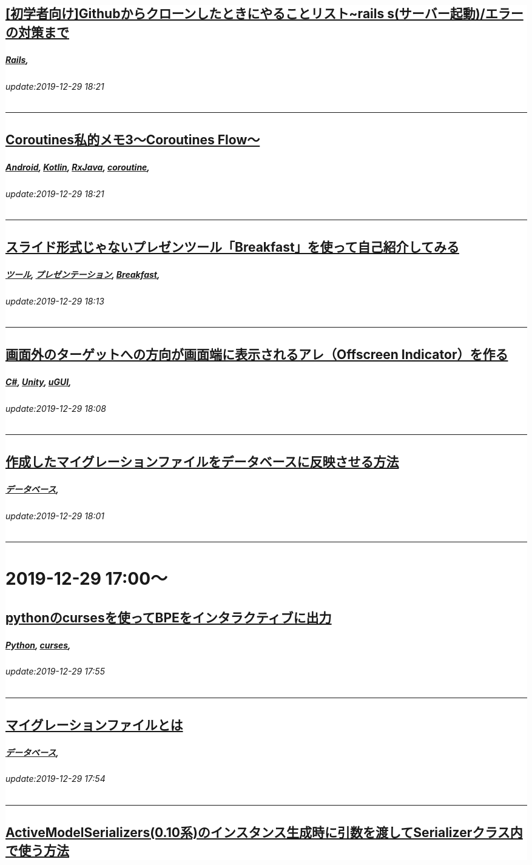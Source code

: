## [[初学者向け]Githubからクローンしたときにやることリスト~rails s(サーバー起動)/エラーの対策まで](https://qiita.com/Tatsu88/items/202e9ca23bd73b1f8e86)
##### [Rails](https://qiita.com/tags/Rails), 
###### update:2019-12-29 18:21
---
## [Coroutines私的メモ3〜Coroutines Flow〜](https://qiita.com/sudo5in5k/items/d116b5c1c54ba00944a5)
##### [Android](https://qiita.com/tags/Android), [Kotlin](https://qiita.com/tags/Kotlin), [RxJava](https://qiita.com/tags/RxJava), [coroutine](https://qiita.com/tags/coroutine), 
###### update:2019-12-29 18:21
---
## [スライド形式じゃないプレゼンツール「Breakfast」を使って自己紹介してみる](https://qiita.com/Annoske/items/e0f9628e6a6a486f88cc)
##### [ツール](https://qiita.com/tags/ツール), [プレゼンテーション](https://qiita.com/tags/プレゼンテーション), [Breakfast](https://qiita.com/tags/Breakfast), 
###### update:2019-12-29 18:13
---
## [画面外のターゲットへの方向が画面端に表示されるアレ（Offscreen Indicator）を作る](https://qiita.com/o8que/items/46e486f62bdf05c29559)
##### [C#](https://qiita.com/tags/C#), [Unity](https://qiita.com/tags/Unity), [uGUI](https://qiita.com/tags/uGUI), 
###### update:2019-12-29 18:08
---
## [作成したマイグレーションファイルをデータベースに反映させる方法](https://qiita.com/MIRAI1221/items/2c5604e9112f7109d252)
##### [データベース](https://qiita.com/tags/データベース), 
###### update:2019-12-29 18:01
---




# 2019-12-29 17:00～
## [pythonのcursesを使ってBPEをインタラクティブに出力](https://qiita.com/shihono/items/ced327ec86f07dbc209d)
##### [Python](https://qiita.com/tags/Python), [curses](https://qiita.com/tags/curses), 
###### update:2019-12-29 17:55
---
## [マイグレーションファイルとは](https://qiita.com/MIRAI1221/items/c572510b337fcbde1294)
##### [データベース](https://qiita.com/tags/データベース), 
###### update:2019-12-29 17:54
---
## [ActiveModelSerializers(0.10系)のインスタンス生成時に引数を渡してSerializerクラス内で使う方法](https://qiita.com/Terryy/items/33dd278115efe6f1fa31)
